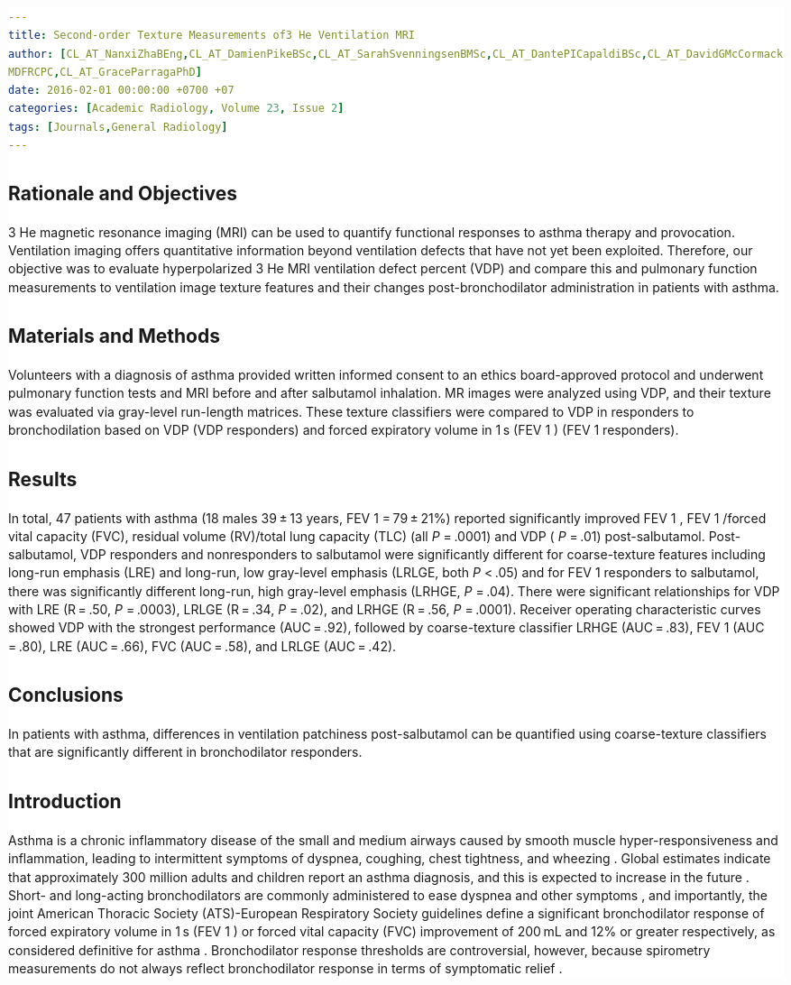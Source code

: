 ```yaml
---
title: Second-order Texture Measurements of3 He Ventilation MRI
author: [CL_AT_NanxiZhaBEng,CL_AT_DamienPikeBSc,CL_AT_SarahSvenningsenBMSc,CL_AT_DantePICapaldiBSc,CL_AT_DavidGMcCormackMDFRCPC,CL_AT_GraceParragaPhD]
date: 2016-02-01 00:00:00 +0700 +07
categories: [Academic Radiology, Volume 23, Issue 2]
tags: [Journals,General Radiology]
---
```

## Rationale and Objectives

3 He magnetic resonance imaging (MRI) can be used to quantify functional responses to asthma therapy and provocation. Ventilation imaging offers quantitative information beyond ventilation defects that have not yet been exploited. Therefore, our objective was to evaluate hyperpolarized  3 He MRI ventilation defect percent (VDP) and compare this and pulmonary function measurements to ventilation image texture features and their changes post-bronchodilator administration in patients with asthma.

## Materials and Methods

Volunteers with a diagnosis of asthma provided written informed consent to an ethics board-approved protocol and underwent pulmonary function tests and MRI before and after salbutamol inhalation. MR images were analyzed using VDP, and their texture was evaluated via gray-level run-length matrices. These texture classifiers were compared to VDP in responders to bronchodilation based on VDP (VDP responders) and forced expiratory volume in 1 s (FEV  1 ) (FEV  1 responders).

## Results

In total, 47 patients with asthma (18 males 39 ± 13 years, FEV  1 = 79 ± 21%) reported significantly improved FEV  1 , FEV  1 /forced vital capacity (FVC), residual volume (RV)/total lung capacity (TLC) (all _P_ = .0001) and VDP ( _P_ = .01) post-salbutamol. Post-salbutamol, VDP responders and nonresponders to salbutamol were significantly different for coarse-texture features including long-run emphasis (LRE) and long-run, low gray-level emphasis (LRLGE, both _P_ < .05) and for FEV  1 responders to salbutamol, there was significantly different long-run, high gray-level emphasis (LRHGE, _P_ = .04). There were significant relationships for VDP with LRE (R = .50, _P_ = .0003), LRLGE (R = .34, _P_ = .02), and LRHGE (R = .56, _P_ = .0001). Receiver operating characteristic curves showed VDP with the strongest performance (AUC = .92), followed by coarse-texture classifier LRHGE (AUC = .83), FEV  1 (AUC = .80), LRE (AUC = .66), FVC (AUC = .58), and LRLGE (AUC = .42).

## Conclusions

In patients with asthma, differences in ventilation patchiness post-salbutamol can be quantified using coarse-texture classifiers that are significantly different in bronchodilator responders.

## Introduction

Asthma is a chronic inflammatory disease of the small and medium airways caused by smooth muscle hyper-responsiveness and inflammation, leading to intermittent symptoms of dyspnea, coughing, chest tightness, and wheezing . Global estimates indicate that approximately 300 million adults and children report an asthma diagnosis, and this is expected to increase in the future . Short- and long-acting bronchodilators are commonly administered to ease dyspnea and other symptoms , and importantly, the joint American Thoracic Society (ATS)-European Respiratory Society guidelines define a significant bronchodilator response of forced expiratory volume in 1 s (FEV  1 ) or forced vital capacity (FVC) improvement of 200 mL and 12% or greater respectively, as considered definitive for asthma . Bronchodilator response thresholds are controversial, however, because spirometry measurements do not always reflect bronchodilator response in terms of symptomatic relief .
